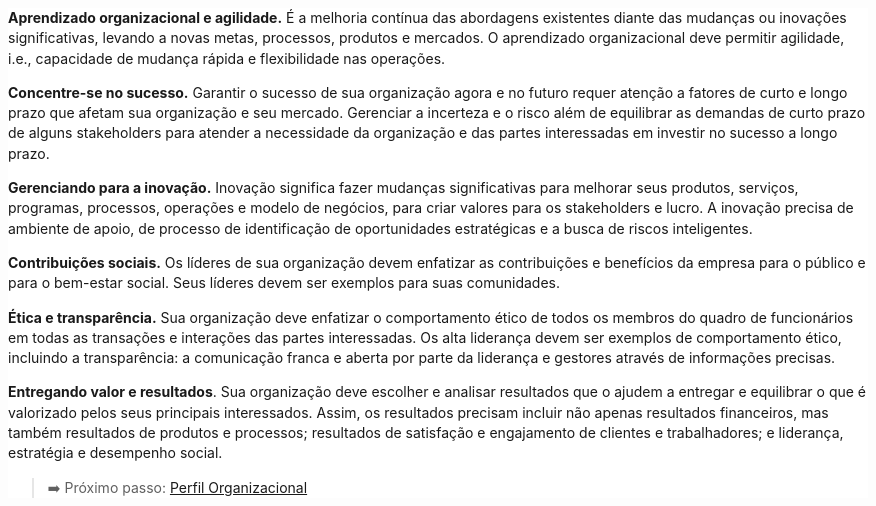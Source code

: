 **Aprendizado organizacional e agilidade.** É a melhoria contínua das abordagens existentes diante das mudanças ou inovações significativas, levando a novas metas, processos, produtos e mercados. O aprendizado organizacional deve permitir agilidade, i.e., capacidade de mudança rápida e flexibilidade nas operações.

**Concentre-se no sucesso.** Garantir o sucesso de sua organização agora e no futuro requer atenção a fatores de curto e longo prazo que afetam sua organização e seu mercado. Gerenciar a incerteza e o risco além de equilibrar as demandas de curto prazo de alguns stakeholders para atender a necessidade da organização e das partes interessadas em investir no sucesso a longo prazo.

**Gerenciando para a inovação.** Inovação significa fazer mudanças significativas para melhorar seus produtos, serviços, programas, processos, operações e modelo de negócios, para criar valores para os stakeholders e lucro. A inovação precisa de ambiente de apoio, de processo de identificação de oportunidades estratégicas e a busca de riscos inteligentes.

**Contribuições sociais.** Os líderes de sua organização devem enfatizar as contribuições e benefícios da empresa para o público e para o bem-estar social. Seus líderes devem ser exemplos para suas comunidades.

**Ética e transparência.** Sua organização deve enfatizar o comportamento ético de todos os membros do quadro de funcionários em todas as transações e interações das partes interessadas. Os alta liderança devem ser exemplos de comportamento ético, incluindo a transparência: a comunicação franca e aberta por parte da liderança e gestores através de informações precisas.

**Entregando valor e resultados**. Sua organização deve escolher e analisar resultados que o ajudem a entregar e equilibrar o que é valorizado pelos seus principais interessados. Assim, os resultados precisam incluir não apenas resultados financeiros, mas também resultados de produtos e processos; resultados de satisfação e engajamento de clientes e trabalhadores; e liderança, estratégia e desempenho social.

> ➡️ Próximo passo: [Perfil Organizacional](Perfil%20Organizacional.md)